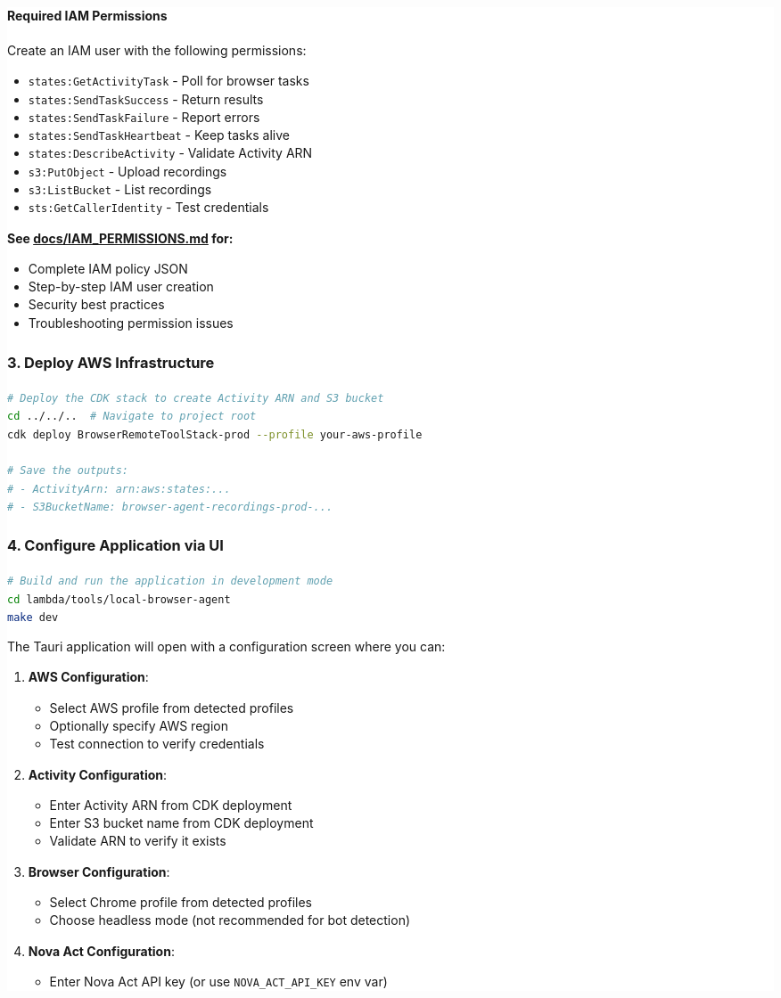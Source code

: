 #### Required IAM Permissions

Create an IAM user with the following permissions:
- `states:GetActivityTask` - Poll for browser tasks
- `states:SendTaskSuccess` - Return results
- `states:SendTaskFailure` - Report errors
- `states:SendTaskHeartbeat` - Keep tasks alive
- `states:DescribeActivity` - Validate Activity ARN
- `s3:PutObject` - Upload recordings
- `s3:ListBucket` - List recordings
- `sts:GetCallerIdentity` - Test credentials

**See [docs/IAM_PERMISSIONS.md](./docs/IAM_PERMISSIONS.md) for:**
- Complete IAM policy JSON
- Step-by-step IAM user creation
- Security best practices
- Troubleshooting permission issues

### 3. Deploy AWS Infrastructure

```bash
# Deploy the CDK stack to create Activity ARN and S3 bucket
cd ../../..  # Navigate to project root
cdk deploy BrowserRemoteToolStack-prod --profile your-aws-profile

# Save the outputs:
# - ActivityArn: arn:aws:states:...
# - S3BucketName: browser-agent-recordings-prod-...
```

### 4. Configure Application via UI

```bash
# Build and run the application in development mode
cd lambda/tools/local-browser-agent
make dev
```

The Tauri application will open with a configuration screen where you can:

1. **AWS Configuration**:
   - Select AWS profile from detected profiles
   - Optionally specify AWS region
   - Test connection to verify credentials

2. **Activity Configuration**:
   - Enter Activity ARN from CDK deployment
   - Enter S3 bucket name from CDK deployment
   - Validate ARN to verify it exists

3. **Browser Configuration**:
   - Select Chrome profile from detected profiles
   - Choose headless mode (not recommended for bot detection)

4. **Nova Act Configuration**:
   - Enter Nova Act API key (or use `NOVA_ACT_API_KEY` env var)
